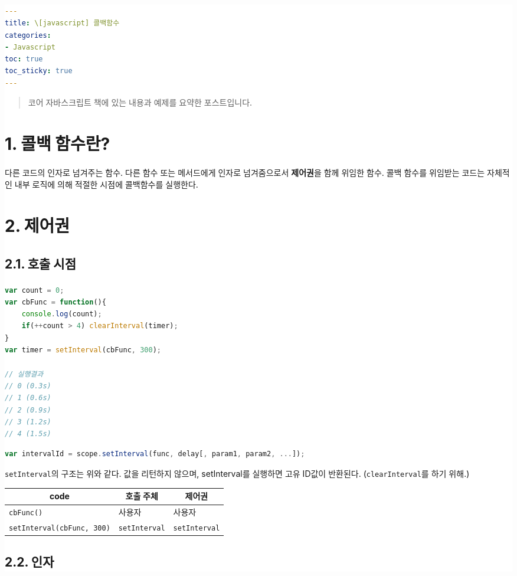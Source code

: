 ```yaml
---
title: \[javascript] 콜백함수
categories:
- Javascript
toc: true
toc_sticky: true
---
```


> 코어 자바스크립트 책에 있는 내용과 예제를 요약한 포스트입니다.

# 1. 콜백 함수란?

다른 코드의 인자로 넘겨주는 함수. 다른 함수 또는 메서드에게 인자로 넘겨줌으로서 **제어권**을 함께 위임한 함수. 
콜백 함수를 위임받는 코드는 자체적인 내부 로직에 의해 적절한 시점에 콜백함수를 실행한다.

# 2. 제어권

## 2.1. 호출 시점

```javascript
var count = 0;
var cbFunc = function(){
    console.log(count);
    if(++count > 4) clearInterval(timer);
}
var timer = setInterval(cbFunc, 300);

// 실행결과
// 0 (0.3s)
// 1 (0.6s)
// 2 (0.9s)
// 3 (1.2s)
// 4 (1.5s)
```

```javascript
var intervalId = scope.setInterval(func, delay[, param1, param2, ...]);
```

`setInterval`의 구조는 위와 같다. 값을 리턴하지 않으며, setInterval를 실행하면 고유 ID값이 반환된다. (`clearInterval`를 하기 위해.)

|code|호출 주체|제어권|
|---|---|---|
|`cbFunc()`|사용자|사용자|
|`setInterval(cbFunc, 300)`|`setInterval`|`setInterval`|

## 2.2. 인자
